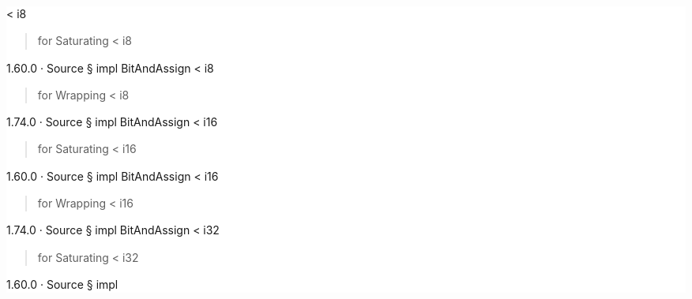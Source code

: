 <
i8
> for
Saturating
<
i8
>
1.60.0
·
Source
§
impl
BitAndAssign
<
i8
> for
Wrapping
<
i8
>
1.74.0
·
Source
§
impl
BitAndAssign
<
i16
> for
Saturating
<
i16
>
1.60.0
·
Source
§
impl
BitAndAssign
<
i16
> for
Wrapping
<
i16
>
1.74.0
·
Source
§
impl
BitAndAssign
<
i32
> for
Saturating
<
i32
>
1.60.0
·
Source
§
impl